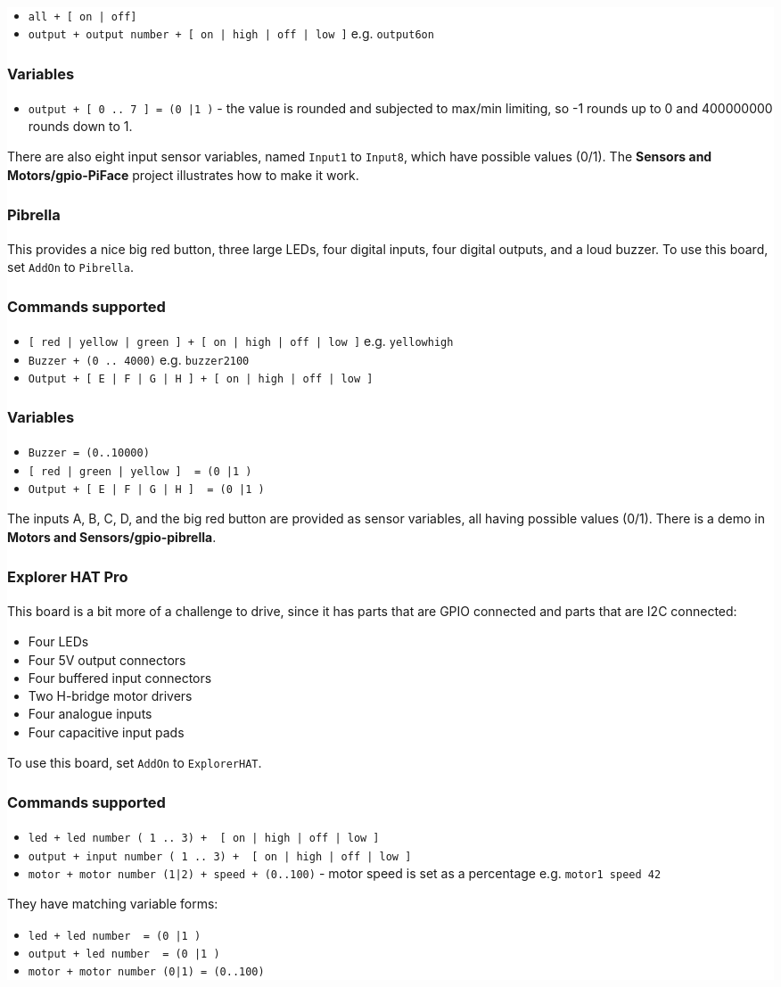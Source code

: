 - `all + [ on | off]`
- `output + output number + [ on | high | off | low ]` e.g. `output6on`

### Variables

- `output + [ 0 .. 7 ] = (0 |1 )` - the value is rounded and subjected to max/min limiting, so -1 rounds up to 0 and 400000000 rounds down to 1.

There are also eight input sensor variables, named `Input1` to `Input8`, which have possible values (0/1). The **Sensors and Motors/gpio-PiFace** project illustrates how to make it work.

### Pibrella

This provides a nice big red button, three large LEDs, four digital inputs, four digital outputs, and a loud buzzer. To use this board, set `AddOn` to `Pibrella`.

### Commands supported

- `[ red | yellow | green ] + [ on | high | off | low ]` e.g. `yellowhigh`
- `Buzzer + (0 .. 4000)` e.g. `buzzer2100`
- `Output + [ E | F | G | H ] + [ on | high | off | low ]`

### Variables

- `Buzzer = (0..10000)`
- `[ red | green | yellow ]  = (0 |1 )`
- `Output + [ E | F | G | H ]  = (0 |1 )`

The inputs A, B, C, D, and the big red button are provided as sensor variables, all having possible values (0/1). There is a demo in **Motors and Sensors/gpio-pibrella**.

### Explorer HAT Pro

This board is a bit more of a challenge to drive, since it has parts that are GPIO connected and parts that are I2C connected:

- Four LEDs
- Four 5V output connectors
- Four buffered input connectors
- Two H-bridge motor drivers
- Four analogue inputs
- Four capacitive input pads

To use this board, set `AddOn` to `ExplorerHAT`.

### Commands supported

- `led + led number ( 1 .. 3) +  [ on | high | off | low ]`
- `output + input number ( 1 .. 3) +  [ on | high | off | low ]`
- `motor + motor number (1|2) + speed + (0..100)` - motor speed is set as a percentage e.g. `motor1 speed 42`

They have matching variable forms:

- `led + led number  = (0 |1 )`
- `output + led number  = (0 |1 )`
- `motor + motor number (0|1) = (0..100)`
